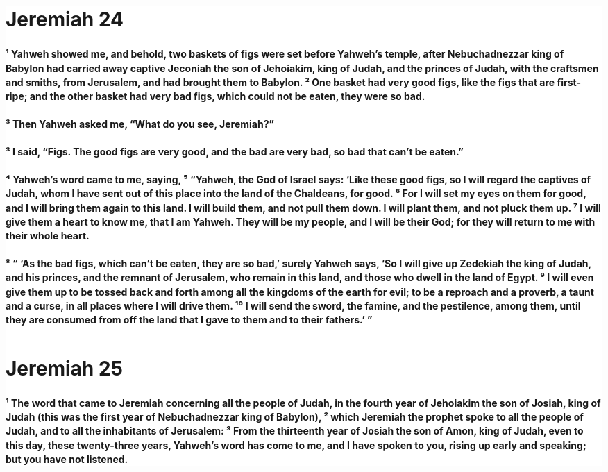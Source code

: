 # Jeremiah 24

#### ¹ Yahweh showed me, and behold, two baskets of figs were set before Yahweh’s temple, after Nebuchadnezzar king of Babylon had carried away captive Jeconiah the son of Jehoiakim, king of Judah, and the princes of Judah, with the craftsmen and smiths, from Jerusalem, and had brought them to Babylon. ² One basket had very good figs, like the figs that are first-ripe; and the other basket had very bad figs, which could not be eaten, they were so bad. 


#### ³ Then Yahweh asked me, “What do you see, Jeremiah?” 


#### ³ I said, “Figs. The good figs are very good, and the bad are very bad, so bad that can’t be eaten.” 


#### ⁴ Yahweh’s word came to me, saying, ⁵ “Yahweh, the God of Israel says: ‘Like these good figs, so I will regard the captives of Judah, whom I have sent out of this place into the land of the Chaldeans, for good. ⁶ For I will set my eyes on them for good, and I will bring them again to this land. I will build them, and not pull them down. I will plant them, and not pluck them up. ⁷ I will give them a heart to know me, that I am Yahweh. They will be my people, and I will be their God; for they will return to me with their whole heart. 


#### ⁸ “ ‘As the bad figs, which can’t be eaten, they are so bad,’ surely Yahweh says, ‘So I will give up Zedekiah the king of Judah, and his princes, and the remnant of Jerusalem, who remain in this land, and those who dwell in the land of Egypt. ⁹ I will even give them up to be tossed back and forth among all the kingdoms of the earth for evil; to be a reproach and a proverb, a taunt and a curse, in all places where I will drive them. ¹⁰ I will send the sword, the famine, and the pestilence, among them, until they are consumed from off the land that I gave to them and to their fathers.’ ” 

# Jeremiah 25

#### ¹ The word that came to Jeremiah concerning all the people of Judah, in the fourth year of Jehoiakim the son of Josiah, king of Judah (this was the first year of Nebuchadnezzar king of Babylon), ² which Jeremiah the prophet spoke to all the people of Judah, and to all the inhabitants of Jerusalem: ³ From the thirteenth year of Josiah the son of Amon, king of Judah, even to this day, these twenty-three years, Yahweh’s word has come to me, and I have spoken to you, rising up early and speaking; but you have not listened. 
